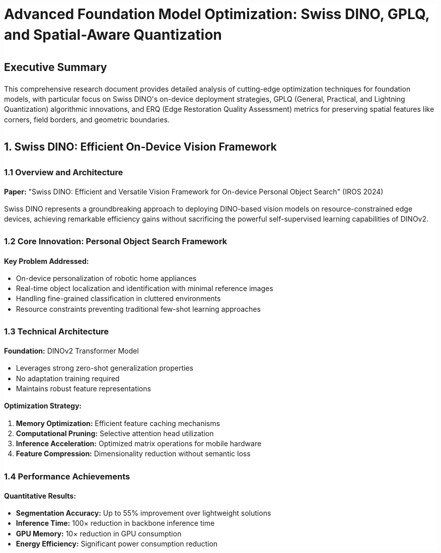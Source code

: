 # Advanced Foundation Model Optimization: Swiss DINO, GPLQ, and Spatial-Aware Quantization

## Executive Summary

This comprehensive research document provides detailed analysis of cutting-edge optimization techniques for foundation models, with particular focus on Swiss DINO's on-device deployment strategies, GPLQ (General, Practical, and Lightning Quantization) algorithmic innovations, and ERQ (Edge Restoration Quality Assessment) metrics for preserving spatial features like corners, field borders, and geometric boundaries.

## 1. Swiss DINO: Efficient On-Device Vision Framework

### 1.1 Overview and Architecture

**Paper:** "Swiss DINO: Efficient and Versatile Vision Framework for On-device Personal Object Search" (IROS 2024)

Swiss DINO represents a groundbreaking approach to deploying DINO-based vision models on resource-constrained edge devices, achieving remarkable efficiency gains without sacrificing the powerful self-supervised learning capabilities of DINOv2.

### 1.2 Core Innovation: Personal Object Search Framework

**Key Problem Addressed:**
- On-device personalization of robotic home appliances
- Real-time object localization and identification with minimal reference images
- Handling fine-grained classification in cluttered environments
- Resource constraints preventing traditional few-shot learning approaches

### 1.3 Technical Architecture

**Foundation:** DINOv2 Transformer Model
- Leverages strong zero-shot generalization properties
- No adaptation training required
- Maintains robust feature representations

**Optimization Strategy:**
1. **Memory Optimization:** Efficient feature caching mechanisms
2. **Computational Pruning:** Selective attention head utilization
3. **Inference Acceleration:** Optimized matrix operations for mobile hardware
4. **Feature Compression:** Dimensionality reduction without semantic loss

### 1.4 Performance Achievements

**Quantitative Results:**
- **Segmentation Accuracy:** Up to 55% improvement over lightweight solutions
- **Inference Time:** 100× reduction in backbone inference time
- **GPU Memory:** 10× reduction in GPU consumption
- **Energy Efficiency:** Significant power consumption reduction
